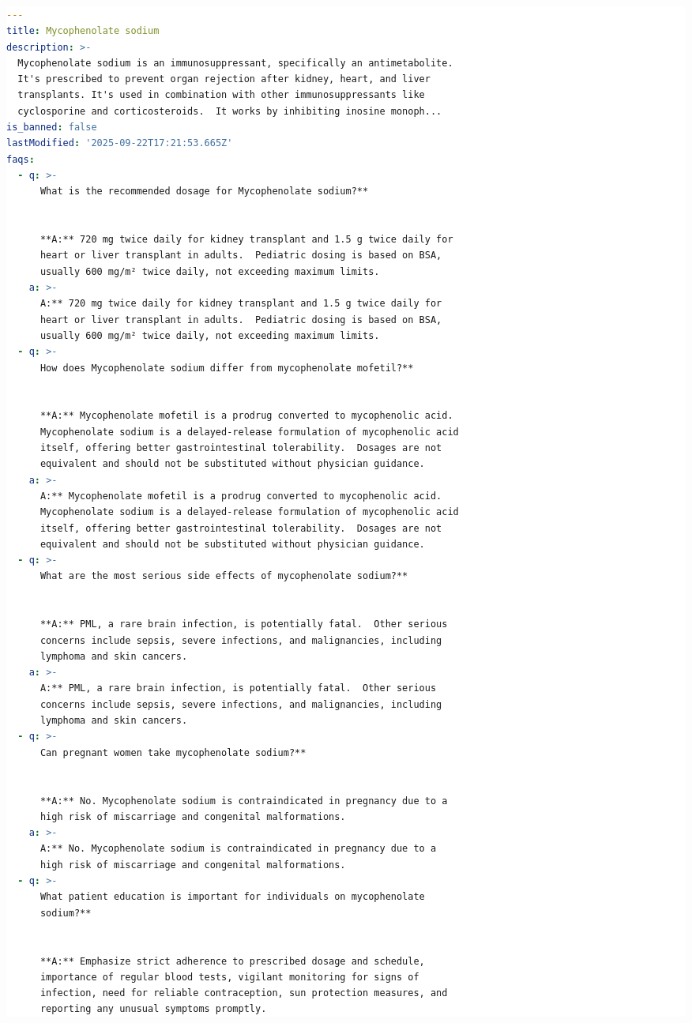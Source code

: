 ```yaml
---
title: Mycophenolate sodium
description: >-
  Mycophenolate sodium is an immunosuppressant, specifically an antimetabolite.
  It's prescribed to prevent organ rejection after kidney, heart, and liver
  transplants. It's used in combination with other immunosuppressants like
  cyclosporine and corticosteroids.  It works by inhibiting inosine monoph...
is_banned: false
lastModified: '2025-09-22T17:21:53.665Z'
faqs:
  - q: >-
      What is the recommended dosage for Mycophenolate sodium?**


      **A:** 720 mg twice daily for kidney transplant and 1.5 g twice daily for
      heart or liver transplant in adults.  Pediatric dosing is based on BSA,
      usually 600 mg/m² twice daily, not exceeding maximum limits.
    a: >-
      A:** 720 mg twice daily for kidney transplant and 1.5 g twice daily for
      heart or liver transplant in adults.  Pediatric dosing is based on BSA,
      usually 600 mg/m² twice daily, not exceeding maximum limits.
  - q: >-
      How does Mycophenolate sodium differ from mycophenolate mofetil?**


      **A:** Mycophenolate mofetil is a prodrug converted to mycophenolic acid. 
      Mycophenolate sodium is a delayed-release formulation of mycophenolic acid
      itself, offering better gastrointestinal tolerability.  Dosages are not
      equivalent and should not be substituted without physician guidance.
    a: >-
      A:** Mycophenolate mofetil is a prodrug converted to mycophenolic acid. 
      Mycophenolate sodium is a delayed-release formulation of mycophenolic acid
      itself, offering better gastrointestinal tolerability.  Dosages are not
      equivalent and should not be substituted without physician guidance.
  - q: >-
      What are the most serious side effects of mycophenolate sodium?**


      **A:** PML, a rare brain infection, is potentially fatal.  Other serious
      concerns include sepsis, severe infections, and malignancies, including
      lymphoma and skin cancers.
    a: >-
      A:** PML, a rare brain infection, is potentially fatal.  Other serious
      concerns include sepsis, severe infections, and malignancies, including
      lymphoma and skin cancers.
  - q: >-
      Can pregnant women take mycophenolate sodium?**


      **A:** No. Mycophenolate sodium is contraindicated in pregnancy due to a
      high risk of miscarriage and congenital malformations.
    a: >-
      A:** No. Mycophenolate sodium is contraindicated in pregnancy due to a
      high risk of miscarriage and congenital malformations.
  - q: >-
      What patient education is important for individuals on mycophenolate
      sodium?**


      **A:** Emphasize strict adherence to prescribed dosage and schedule,
      importance of regular blood tests, vigilant monitoring for signs of
      infection, need for reliable contraception, sun protection measures, and
      reporting any unusual symptoms promptly.
```